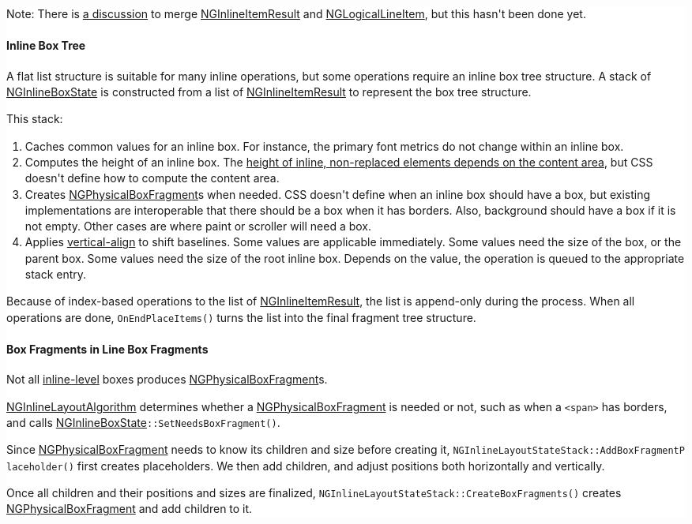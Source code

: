Note: There is [a discussion](https://docs.google.com/document/d/1dxzIHl1dwBtgeKgWd2cKcog8AyydN5rduQvXthMOMD0/edit?usp=sharing)
to merge [NGInlineItemResult] and [NGLogicalLineItem], but this hasn't been done yet.

[ellipsizing]: https://drafts.csswg.org/css-ui-3/#overflow-ellipsis
[line-left]: https://drafts.csswg.org/css-writing-modes-3/#line-left
[line-right]: https://drafts.csswg.org/css-writing-modes-3/#line-right
[text-align]: https://drafts.csswg.org/css-text-3/#propdef-text-align

#### Inline Box Tree ####
[Inline Box Tree]: #inline-box-tree

A flat list structure is suitable for many inline operations,
but some operations require an inline box tree structure.
A stack of [NGInlineBoxState] is constructed
from a list of [NGInlineItemResult] to represent the box tree structure.

This stack:
1. Caches common values for an inline box.
   For instance, the primary font metrics do not change within an inline box.
2. Computes the height of an inline box.
   The [height of inline, non-replaced elements depends on the content area],
   but CSS doesn't define how to compute the content area.
3. Creates [NGPhysicalBoxFragment]s when needed.
   CSS doesn't define when an inline box should have a box,
   but existing implementations are interoperable that
   there should be a box when it has borders.
   Also, background should have a box if it is not empty.
   Other cases are where paint or scroller will need a box.
4. Applies [vertical-align] to shift baselines.
   Some values are applicable immediately.
   Some values need the size of the box, or the parent box.
   Some values need the size of the root inline box.
   Depends on the value,
   the operation is queued to the appropriate stack entry.

Because of index-based operations to the list of [NGInlineItemResult],
the list is append-only during the process.
When all operations are done,
`OnEndPlaceItems()` turns the list into the final fragment tree structure.

[height of inline, non-replaced elements depends on the content area]: https://drafts.csswg.org/css2/visudet.html#inline-non-replaced
[vertical-align]: https://drafts.csswg.org/css2/visudet.html#propdef-vertical-align

#### Box Fragments in Line Box Fragments ####

Not all [inline-level] boxes produces [NGPhysicalBoxFragment]s.

[NGInlineLayoutAlgorithm] determines
whether a [NGPhysicalBoxFragment] is needed or not,
such as when a `<span>` has borders,
and calls [NGInlineBoxState]`::SetNeedsBoxFragment()`.

Since [NGPhysicalBoxFragment] needs to know its children
and size before creating it,
`NGInlineLayoutStateStack::AddBoxFragmentPlaceholder()`
first creates placeholders.
We then add children,
and adjust positions both horizontally and vertically.

Once all children and their positions and sizes are finalized,
`NGInlineLayoutStateStack::CreateBoxFragments()`
creates [NGPhysicalBoxFragment] and add children to it.


[block-level]: https://drafts.csswg.org/css2/visuren.html#block-level
[CSS normal flow]: https://drafts.csswg.org/css2/visuren.html#normal-flow
[inline formatting context]: https://drafts.csswg.org/css2/visuren.html#inline-formatting
[inline-level]: https://drafts.csswg.org/css2/visuren.html#inline-level
[CSS Text Processing Order of Operations]: https://drafts.csswg.org/css-text-3/#order
[pre-layout]: #pre-layout
[text-transform]: https://drafts.csswg.org/css-text-3/#propdef-text-transform
[line breaking]: #line-breaking
[CSS Calculating widths and margins]: https://drafts.csswg.org/css2/visudet.html#Computing_widths_and_margins
[line Box Construction]: #create-line
[generate fragments]: #generate-fragments
[dominant-baseline]: https://drafts.csswg.org/css-inline/#dominant-baseline-property
[writing-mode]: https://drafts.csswg.org/css-writing-modes-3/#propdef-writing-mode
[Culled inline]: #culled
[Bidirectional Text]: #bidi
[ICU BiDi]: http://userguide.icu-project.org/transforms/bidi
[UAX#9 Unicode Bidirectional Algorithm]: http://unicode.org/reports/tr9/
[UAX#9 Resolving Embedding Levels]: http://www.unicode.org/reports/tr9/#Resolving_Embedding_Levels
[UAX#9 Reordering Resolved Levels]: http://www.unicode.org/reports/tr9/#Reordering_Resolved_Levels
[FontBaseline]: ../../../platform/fonts/FontBaseline.h
[NGBaselineAlgorithmType]: ng_baseline.h
[NGBaselineRequest]: ng_baseline.h
[NGBidiParagraph]: ng_bidi_paragraph.h
[NGBlockNode]: ../ng_block_node.h
[NGBoxFragment]: ../ng_box_fragment.h
[NGBoxFragmentBuilder]: ../ng_box_fragment_builder.h
[NGConstraintSpace]: ../ng_constraint_space_builder.h
[NGConstraintSpaceBuilder]: ../ng_constraint_space_builder.h
[NGFragmentItem]: ng_fragment_item.h
[NGFragmentItems]: ng_fragment_items.h
[NGInlineBoxState]: ng_inline_box_state.h
[NGInlineItem]: ng_inline_item.h
[NGInlineItemResult]: ng_inline_item_result.h
[NGInlineNode]: ng_inline_node.h
[NGInlineLayoutAlgorithm]: ng_inline_layout_algorithm.h
[NGLayoutInputNode]: ../ng_layout_input_node.h
[NGLineBreaker]: ng_line_breaker.h
[NGLogicalLineItem]: ng_logical_line_item.h
[NGLogicalLineItems]: ng_logical_line_items.h
[NGOffsetMapping]: ng_offset_mapping.h
[NGPhysicalBoxFragment]: ../ng_physical_box_fragment.h
[NGPhysicalFragment]: ../ng_physical_fragment.h
[NGPhysicalLineBoxFragment]: ng_physical_line_box_fragment.h
[NGPhysicalTextFragment]: ng_physical_text_fragment.h
[ShapeResult]: ../../../platform/fonts/shaping/ShapeResult.h
[ShapingLineBreaker]: ../../../platform/fonts/shaping/ShapingLineBreaker.h
